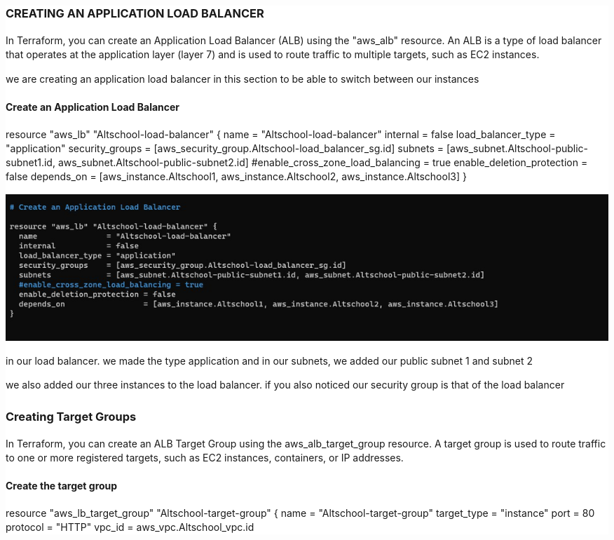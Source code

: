 ### CREATING AN APPLICATION LOAD BALANCER

In Terraform, you can create an Application Load Balancer (ALB) using the "aws_alb" resource. An ALB is a type of load balancer that operates at the application layer (layer 7) and is used to route traffic to multiple targets, such as EC2 instances.

we are creating an application load balancer in this section to be able to switch between our instances

#### Create an Application Load Balancer

resource "aws_lb" "Altschool-load-balancer" {
name = "Altschool-load-balancer"
internal = false
load_balancer_type = "application"
security_groups = [aws_security_group.Altschool-load_balancer_sg.id]
subnets = [aws_subnet.Altschool-public-subnet1.id, aws_subnet.Altschool-public-subnet2.id]
#enable_cross_zone_load_balancing = true
enable_deletion_protection = false
depends_on = [aws_instance.Altschool1, aws_instance.Altschool2, aws_instance.Altschool3]
}

![MAIN](https://github.com/Felamsy/Mini-Project/blob/main/image/main%2016.jpg)

in our load balancer. we made the type application and in our subnets, we added our public subnet 1 and subnet 2

we also added our three instances to the load balancer. if you also noticed our security group is that of the load balancer

### Creating Target Groups

In Terraform, you can create an ALB Target Group using the aws_alb_target_group resource. A target group is used to route traffic to one or more registered targets, such as EC2 instances, containers, or IP addresses.

#### Create the target group

resource "aws_lb_target_group" "Altschool-target-group" {
name = "Altschool-target-group"
target_type = "instance"
port = 80
protocol = "HTTP"
vpc_id = aws_vpc.Altschool_vpc.id

